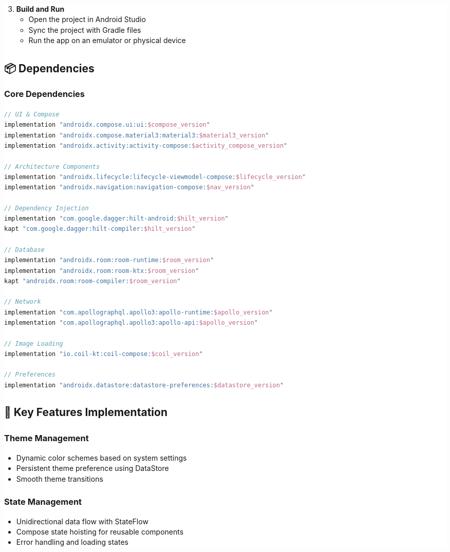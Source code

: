 3. **Build and Run**
   - Open the project in Android Studio
   - Sync the project with Gradle files
   - Run the app on an emulator or physical device

## 📦 Dependencies

### Core Dependencies
```kotlin
// UI & Compose
implementation "androidx.compose.ui:ui:$compose_version"
implementation "androidx.compose.material3:material3:$material3_version"
implementation "androidx.activity:activity-compose:$activity_compose_version"

// Architecture Components
implementation "androidx.lifecycle:lifecycle-viewmodel-compose:$lifecycle_version"
implementation "androidx.navigation:navigation-compose:$nav_version"

// Dependency Injection
implementation "com.google.dagger:hilt-android:$hilt_version"
kapt "com.google.dagger:hilt-compiler:$hilt_version"

// Database
implementation "androidx.room:room-runtime:$room_version"
implementation "androidx.room:room-ktx:$room_version"
kapt "androidx.room:room-compiler:$room_version"

// Network
implementation "com.apollographql.apollo3:apollo-runtime:$apollo_version"
implementation "com.apollographql.apollo3:apollo-api:$apollo_version"

// Image Loading
implementation "io.coil-kt:coil-compose:$coil_version"

// Preferences
implementation "androidx.datastore:datastore-preferences:$datastore_version"
```

## 🎨 Key Features Implementation

### **Theme Management**
- Dynamic color schemes based on system settings
- Persistent theme preference using DataStore
- Smooth theme transitions

### **State Management**
- Unidirectional data flow with StateFlow
- Compose state hoisting for reusable components
- Error handling and loading states
